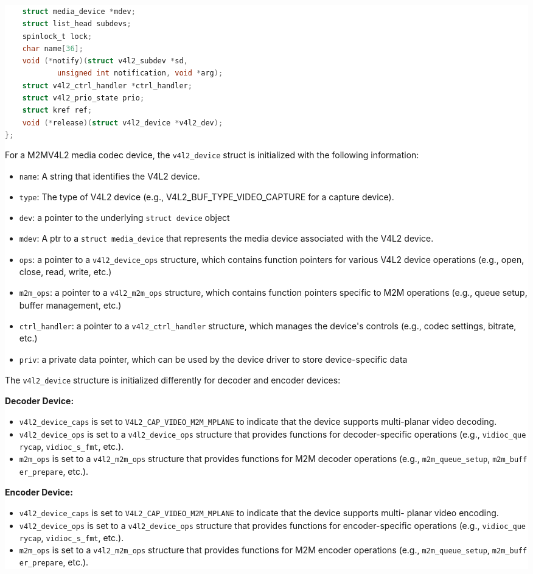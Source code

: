 ```c
	struct media_device *mdev;
	struct list_head subdevs;
	spinlock_t lock;
	char name[36];
	void (*notify)(struct v4l2_subdev *sd,
			unsigned int notification, void *arg);
	struct v4l2_ctrl_handler *ctrl_handler;
	struct v4l2_prio_state prio;
	struct kref ref;
	void (*release)(struct v4l2_device *v4l2_dev);
};
```
For a M2MV4L2 media codec device, the `v4l2_device` struct is initialized with the following information:

* `name`: A string that identifies the V4L2 device.

* `type`: The type of V4L2 device (e.g., V4L2_BUF_TYPE_VIDEO_CAPTURE for a capture device).

* `dev`: a pointer to the underlying `struct device` object

* `mdev`: A ptr to a `struct media_device` that represents the media device associated with the V4L2 device.

* `ops`: a pointer to a `v4l2_device_ops` structure, which contains function pointers for various
         V4L2 device operations (e.g., open, close, read, write, etc.)
		 
* `m2m_ops`: a pointer to a `v4l2_m2m_ops` structure, which contains function pointers specific 
             to M2M operations (e.g., queue setup, buffer management, etc.)
			 
* `ctrl_handler`: a pointer to a `v4l2_ctrl_handler` structure, which manages the device's controls 
		 		 (e.g., codec settings, bitrate, etc.)
				 
* `priv`: a private data pointer, which can be used by the device driver to store device-specific data

The `v4l2_device` structure is initialized differently for decoder and encoder devices:

**Decoder Device:**

* `v4l2_device_caps` is set to `V4L2_CAP_VIDEO_M2M_MPLANE` to indicate that the device supports 
multi-planar video decoding.
* `v4l2_device_ops` is set to a `v4l2_device_ops` structure that provides functions for decoder-specific 
operations (e.g., `vidioc_querycap`, `vidioc_s_fmt`, etc.).
* `m2m_ops` is set to a `v4l2_m2m_ops` structure that provides functions for M2M decoder operations (e.g., 
`m2m_queue_setup`, `m2m_buffer_prepare`, etc.).

**Encoder Device:**

* `v4l2_device_caps` is set to `V4L2_CAP_VIDEO_M2M_MPLANE` to indicate that the device supports multi-
planar video encoding.
* `v4l2_device_ops` is set to a `v4l2_device_ops` structure that provides functions for encoder-specific 
operations (e.g., `vidioc_querycap`, `vidioc_s_fmt`, etc.).
* `m2m_ops` is set to a `v4l2_m2m_ops` structure that provides functions for M2M encoder operations (e.g., 
`m2m_queue_setup`, `m2m_buffer_prepare`, etc.).
